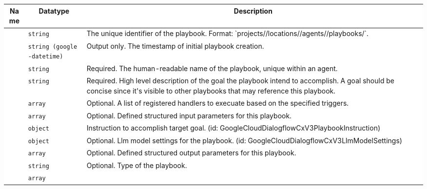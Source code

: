 <table>
<thead>
    <tr>
    <th>Name</th>
    <th>Datatype</th>
    <th>Description</th>
    </tr>
</thead>
<tbody>
<tr>
    <td><CopyableCode code="name" /></td>
    <td><code>string</code></td>
    <td>The unique identifier of the playbook. Format: `projects//locations//agents//playbooks/`.</td>
</tr>
<tr>
    <td><CopyableCode code="createTime" /></td>
    <td><code>string (google-datetime)</code></td>
    <td>Output only. The timestamp of initial playbook creation.</td>
</tr>
<tr>
    <td><CopyableCode code="displayName" /></td>
    <td><code>string</code></td>
    <td>Required. The human-readable name of the playbook, unique within an agent.</td>
</tr>
<tr>
    <td><CopyableCode code="goal" /></td>
    <td><code>string</code></td>
    <td>Required. High level description of the goal the playbook intend to accomplish. A goal should be concise since it's visible to other playbooks that may reference this playbook.</td>
</tr>
<tr>
    <td><CopyableCode code="handlers" /></td>
    <td><code>array</code></td>
    <td>Optional. A list of registered handlers to execuate based on the specified triggers.</td>
</tr>
<tr>
    <td><CopyableCode code="inputParameterDefinitions" /></td>
    <td><code>array</code></td>
    <td>Optional. Defined structured input parameters for this playbook.</td>
</tr>
<tr>
    <td><CopyableCode code="instruction" /></td>
    <td><code>object</code></td>
    <td>Instruction to accomplish target goal. (id: GoogleCloudDialogflowCxV3PlaybookInstruction)</td>
</tr>
<tr>
    <td><CopyableCode code="llmModelSettings" /></td>
    <td><code>object</code></td>
    <td>Optional. Llm model settings for the playbook. (id: GoogleCloudDialogflowCxV3LlmModelSettings)</td>
</tr>
<tr>
    <td><CopyableCode code="outputParameterDefinitions" /></td>
    <td><code>array</code></td>
    <td>Optional. Defined structured output parameters for this playbook.</td>
</tr>
<tr>
    <td><CopyableCode code="playbookType" /></td>
    <td><code>string</code></td>
    <td>Optional. Type of the playbook.</td>
</tr>
<tr>
    <td><CopyableCode code="referencedFlows" /></td>
    <td><code>array</code></td>